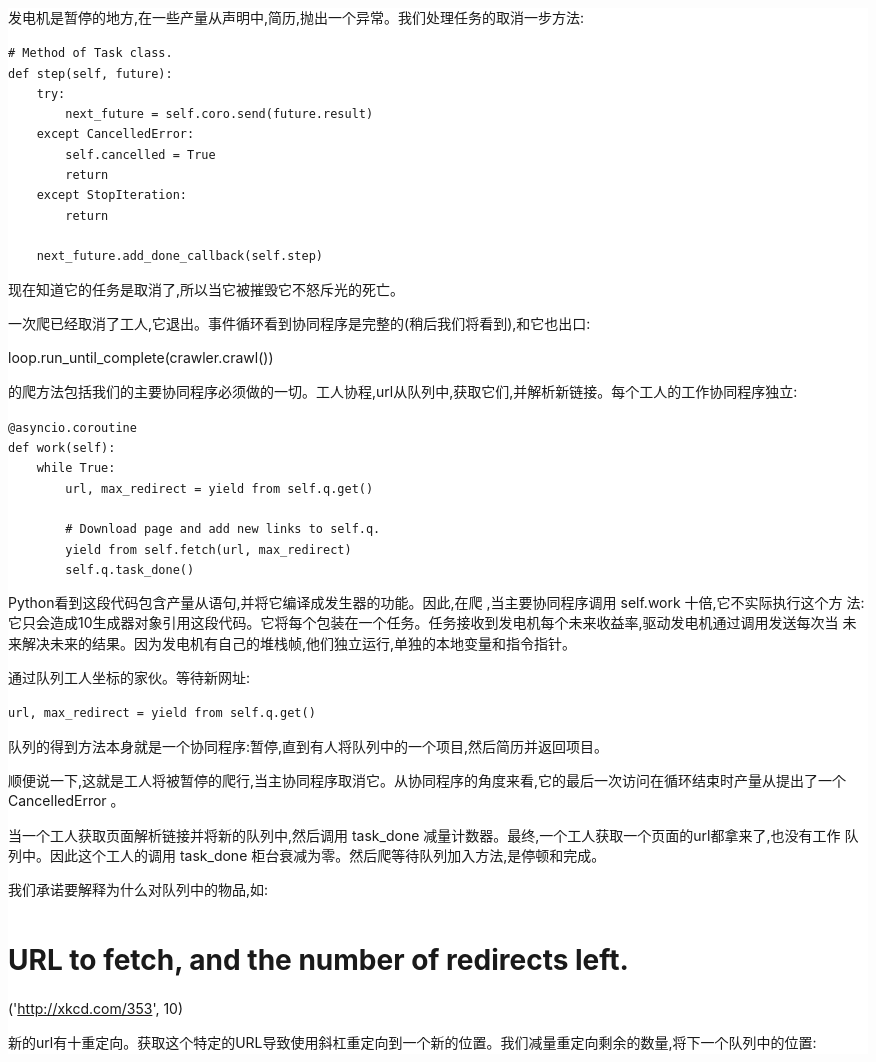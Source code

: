 发电机是暂停的地方,在一些产量从声明中,简历,抛出一个异常。我们处理任务的取消一步方法:

    # Method of Task class.
    def step(self, future):
        try:
            next_future = self.coro.send(future.result)
        except CancelledError:
            self.cancelled = True
            return
        except StopIteration:
            return

        next_future.add_done_callback(self.step)

现在知道它的任务是取消了,所以当它被摧毁它不怒斥光的死亡。

一次爬已经取消了工人,它退出。事件循环看到协同程序是完整的(稍后我们将看到),和它也出口:

loop.run_until_complete(crawler.crawl())

的爬方法包括我们的主要协同程序必须做的一切。工人协程,url从队列中,获取它们,并解析新链接。每个工人的工作协同程序独立:

    @asyncio.coroutine
    def work(self):
        while True:
            url, max_redirect = yield from self.q.get()

            # Download page and add new links to self.q.
            yield from self.fetch(url, max_redirect)
            self.q.task_done()

Python看到这段代码包含产量从语句,并将它编译成发生器的功能。因此,在爬 ,当主要协同程序调用 self.work 十倍,它不实际执行这个方
法:它只会造成10生成器对象引用这段代码。它将每个包装在一个任务。任务接收到发电机每个未来收益率,驱动发电机通过调用发送每次当
未来解决未来的结果。因为发电机有自己的堆栈帧,他们独立运行,单独的本地变量和指令指针。

通过队列工人坐标的家伙。等待新网址:

    url, max_redirect = yield from self.q.get()

队列的得到方法本身就是一个协同程序:暂停,直到有人将队列中的一个项目,然后简历并返回项目。

顺便说一下,这就是工人将被暂停的爬行,当主协同程序取消它。从协同程序的角度来看,它的最后一次访问在循环结束时产量从提出了一个 
CancelledError 。

当一个工人获取页面解析链接并将新的队列中,然后调用 task_done 减量计数器。最终,一个工人获取一个页面的url都拿来了,也没有工作
队列中。因此这个工人的调用 task_done 柜台衰减为零。然后爬等待队列加入方法,是停顿和完成。

我们承诺要解释为什么对队列中的物品,如:

# URL to fetch, and the number of redirects left.
('http://xkcd.com/353', 10)

新的url有十重定向。获取这个特定的URL导致使用斜杠重定向到一个新的位置。我们减量重定向剩余的数量,将下一个队列中的位置:

